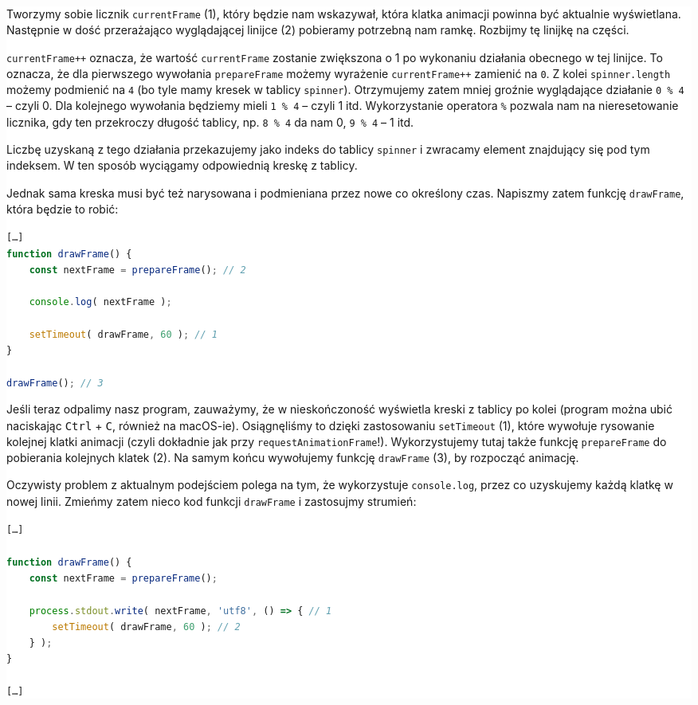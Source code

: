 Tworzymy sobie licznik `currentFrame` (1), który będzie nam wskazywał, która klatka animacji powinna być aktualnie wyświetlana. Następnie w dość przerażająco wyglądającej linijce (2) pobieramy potrzebną nam ramkę. Rozbijmy tę linijkę na części.

 `currentFrame++` oznacza, że wartość `currentFrame` zostanie zwiększona o 1 po wykonaniu działania obecnego w tej linijce. To oznacza, że dla pierwszego wywołania `prepareFrame` możemy wyrażenie `currentFrame++` zamienić na `0`. Z kolei `spinner.length` możemy podmienić na `4` (bo tyle mamy kresek w tablicy `spinner`). Otrzymujemy zatem mniej groźnie wyglądające działanie `0 % 4` – czyli 0. Dla kolejnego wywołania będziemy mieli `1 % 4` – czyli 1 itd. Wykorzystanie operatora `%` pozwala nam na nieresetowanie licznika, gdy ten przekroczy długość tablicy, np. `8 % 4` da nam 0, `9 % 4` – 1 itd.

Liczbę uzyskaną z tego działania przekazujemy jako indeks do tablicy `spinner` i zwracamy element znajdujący się pod tym indeksem. W ten sposób wyciągamy odpowiednią kreskę z tablicy.

Jednak sama kreska musi być też narysowana i podmieniana przez nowe co określony czas. Napiszmy zatem funkcję `drawFrame`, która będzie to robić:

```javascript
[…]
function drawFrame() {
	const nextFrame = prepareFrame(); // 2

	console.log( nextFrame );

	setTimeout( drawFrame, 60 ); // 1
}

drawFrame(); // 3

```

Jeśli teraz odpalimy nasz program, zauważymy, że w nieskończoność wyświetla kreski z tablicy po kolei (program można ubić naciskając <kbd>Ctrl</kbd> + <kbd>C</kbd>, również na macOS-ie). Osiągnęliśmy to dzięki zastosowaniu `setTimeout` (1), które wywołuje rysowanie kolejnej klatki animacji (czyli dokładnie jak przy `requestAnimationFrame`!). Wykorzystujemy tutaj także funkcję `prepareFrame` do pobierania kolejnych klatek (2). Na samym końcu wywołujemy funkcję `drawFrame` (3), by rozpocząć animację.

Oczywisty problem z aktualnym podejściem polega na tym, że wykorzystuje `console.log`, przez co uzyskujemy każdą klatkę w nowej linii. Zmieńmy zatem nieco kod funkcji `drawFrame` i zastosujmy strumień:

```javascript
[…]

function drawFrame() {
	const nextFrame = prepareFrame();

	process.stdout.write( nextFrame, 'utf8', () => { // 1
		setTimeout( drawFrame, 60 ); // 2
	} );
}

[…]
```
